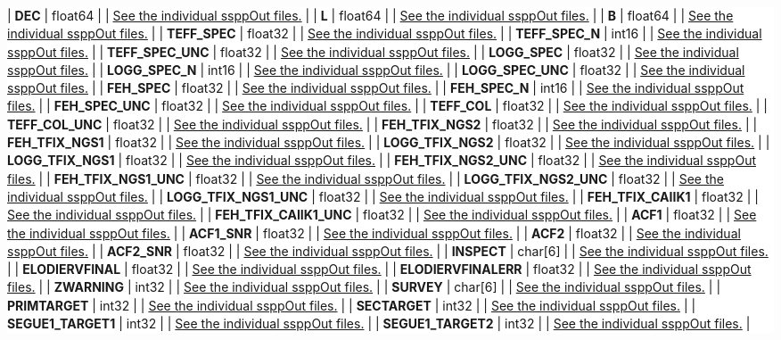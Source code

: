 | **DEC** | float64 | 		 | <a href="RERUN/PLATE4/output/param/ssppOut.html">See the individual ssppOut files.</a> |
| **L** | float64 | 		 | <a href="RERUN/PLATE4/output/param/ssppOut.html">See the individual ssppOut files.</a> |
| **B** | float64 | 		 | <a href="RERUN/PLATE4/output/param/ssppOut.html">See the individual ssppOut files.</a> |
| **TEFF_SPEC** | float32 | 		 | <a href="RERUN/PLATE4/output/param/ssppOut.html">See the individual ssppOut files.</a> |
| **TEFF_SPEC_N** | int16 | 		 | <a href="RERUN/PLATE4/output/param/ssppOut.html">See the individual ssppOut files.</a> |
| **TEFF_SPEC_UNC** | float32 | 		 | <a href="RERUN/PLATE4/output/param/ssppOut.html">See the individual ssppOut files.</a> |
| **LOGG_SPEC** | float32 | 		 | <a href="RERUN/PLATE4/output/param/ssppOut.html">See the individual ssppOut files.</a> |
| **LOGG_SPEC_N** | int16 | 		 | <a href="RERUN/PLATE4/output/param/ssppOut.html">See the individual ssppOut files.</a> |
| **LOGG_SPEC_UNC** | float32 | 		 | <a href="RERUN/PLATE4/output/param/ssppOut.html">See the individual ssppOut files.</a> |
| **FEH_SPEC** | float32 | 		 | <a href="RERUN/PLATE4/output/param/ssppOut.html">See the individual ssppOut files.</a> |
| **FEH_SPEC_N** | int16 | 		 | <a href="RERUN/PLATE4/output/param/ssppOut.html">See the individual ssppOut files.</a> |
| **FEH_SPEC_UNC** | float32 | 		 | <a href="RERUN/PLATE4/output/param/ssppOut.html">See the individual ssppOut files.</a> |
| **TEFF_COL** | float32 | 		 | <a href="RERUN/PLATE4/output/param/ssppOut.html">See the individual ssppOut files.</a> |
| **TEFF_COL_UNC** | float32 | 		 | <a href="RERUN/PLATE4/output/param/ssppOut.html">See the individual ssppOut files.</a> |
| **FEH_TFIX_NGS2** | float32 | 		 | <a href="RERUN/PLATE4/output/param/ssppOut.html">See the individual ssppOut files.</a> |
| **FEH_TFIX_NGS1** | float32 | 		 | <a href="RERUN/PLATE4/output/param/ssppOut.html">See the individual ssppOut files.</a> |
| **LOGG_TFIX_NGS2** | float32 | 		 | <a href="RERUN/PLATE4/output/param/ssppOut.html">See the individual ssppOut files.</a> |
| **LOGG_TFIX_NGS1** | float32 | 		 | <a href="RERUN/PLATE4/output/param/ssppOut.html">See the individual ssppOut files.</a> |
| **FEH_TFIX_NGS2_UNC** | float32 | 		 | <a href="RERUN/PLATE4/output/param/ssppOut.html">See the individual ssppOut files.</a> |
| **FEH_TFIX_NGS1_UNC** | float32 | 		 | <a href="RERUN/PLATE4/output/param/ssppOut.html">See the individual ssppOut files.</a> |
| **LOGG_TFIX_NGS2_UNC** | float32 | 		 | <a href="RERUN/PLATE4/output/param/ssppOut.html">See the individual ssppOut files.</a> |
| **LOGG_TFIX_NGS1_UNC** | float32 | 		 | <a href="RERUN/PLATE4/output/param/ssppOut.html">See the individual ssppOut files.</a> |
| **FEH_TFIX_CAIIK1** | float32 | 		 | <a href="RERUN/PLATE4/output/param/ssppOut.html">See the individual ssppOut files.</a> |
| **FEH_TFIX_CAIIK1_UNC** | float32 | 		 | <a href="RERUN/PLATE4/output/param/ssppOut.html">See the individual ssppOut files.</a> |
| **ACF1** | float32 | 		 | <a href="RERUN/PLATE4/output/param/ssppOut.html">See the individual ssppOut files.</a> |
| **ACF1_SNR** | float32 | 		 | <a href="RERUN/PLATE4/output/param/ssppOut.html">See the individual ssppOut files.</a> |
| **ACF2** | float32 | 		 | <a href="RERUN/PLATE4/output/param/ssppOut.html">See the individual ssppOut files.</a> |
| **ACF2_SNR** | float32 | 		 | <a href="RERUN/PLATE4/output/param/ssppOut.html">See the individual ssppOut files.</a> |
| **INSPECT** | char[6] | 		 | <a href="RERUN/PLATE4/output/param/ssppOut.html">See the individual ssppOut files.</a> |
| **ELODIERVFINAL** | float32 | 		 | <a href="RERUN/PLATE4/output/param/ssppOut.html">See the individual ssppOut files.</a> |
| **ELODIERVFINALERR** | float32 | 		 | <a href="RERUN/PLATE4/output/param/ssppOut.html">See the individual ssppOut files.</a> |
| **ZWARNING** | int32 | 		 | <a href="RERUN/PLATE4/output/param/ssppOut.html">See the individual ssppOut files.</a> |
| **SURVEY** | char[6] | 		 | <a href="RERUN/PLATE4/output/param/ssppOut.html">See the individual ssppOut files.</a> |
| **PRIMTARGET** | int32 | 		 | <a href="RERUN/PLATE4/output/param/ssppOut.html">See the individual ssppOut files.</a> |
| **SECTARGET** | int32 | 		 | <a href="RERUN/PLATE4/output/param/ssppOut.html">See the individual ssppOut files.</a> |
| **SEGUE1_TARGET1** | int32 | 		 | <a href="RERUN/PLATE4/output/param/ssppOut.html">See the individual ssppOut files.</a> |
| **SEGUE1_TARGET2** | int32 | 		 | <a href="RERUN/PLATE4/output/param/ssppOut.html">See the individual ssppOut files.</a> |